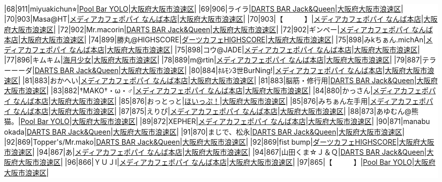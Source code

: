 |68|911|<span class="rank-name-dl">miyuakichun⭐︎</span>|<a href="https://search.dartslive.com/jp/shop/e71ed1abab8b13620d9b047a20a7ba1e">Pool Bar YOLO</a>|<a href="/darts/rank/大阪府/大阪市浪速区">大阪府大阪市浪速区</a>|
|69|906|<span class="rank-name-dl">ライラ</span>|<a href="https://search.dartslive.com/jp/shop/0efd4a53c5e5d0c10d9b047a20a7ba1e">DARTS BAR Jack&Queen</a>|<a href="/darts/rank/大阪府/大阪市浪速区">大阪府大阪市浪速区</a>|
|70|903|<span class="rank-name-dl">Masa@HT</span>|<a href="https://search.dartslive.com/jp/shop/ffcc8b5ab816b0e60d9b047a20a7ba1e">メディアカフェポパイ なんば本店</a>|<a href="/darts/rank/大阪府/大阪市浪速区">大阪府大阪市浪速区</a>|
|70|903|<span class="rank-name-dl">【　　　】</span>|<a href="https://search.dartslive.com/jp/shop/ffcc8b5ab816b0e60d9b047a20a7ba1e">メディアカフェポパイ なんば本店</a>|<a href="/darts/rank/大阪府/大阪市浪速区">大阪府大阪市浪速区</a>|
|72|902|<span class="rank-name-dl">Mr.macorin</span>|<a href="https://search.dartslive.com/jp/shop/0efd4a53c5e5d0c10d9b047a20a7ba1e">DARTS BAR Jack&Queen</a>|<a href="/darts/rank/大阪府/大阪市浪速区">大阪府大阪市浪速区</a>|
|72|902|<span class="rank-name-dl">ギンペー</span>|<a href="https://search.dartslive.com/jp/shop/ffcc8b5ab816b0e60d9b047a20a7ba1e">メディアカフェポパイ なんば本店</a>|<a href="/darts/rank/大阪府/大阪市浪速区">大阪府大阪市浪速区</a>|
|74|899|<span class="rank-name-dl">勝丸@HIGHSCORE</span>|<a href="https://search.dartslive.com/jp/shop/cadaf432301242430d9b047a20a7ba1e">ダーツカフェHIGHSCORE</a>|<a href="/darts/rank/大阪府/大阪市浪速区">大阪府大阪市浪速区</a>|
|75|898|<span class="rank-name-dl">みkちぁん.michAn</span>|<a href="https://search.dartslive.com/jp/shop/ffcc8b5ab816b0e60d9b047a20a7ba1e">メディアカフェポパイ なんば本店</a>|<a href="/darts/rank/大阪府/大阪市浪速区">大阪府大阪市浪速区</a>|
|75|898|<span class="rank-name-dl">コウ@JADE</span>|<a href="https://search.dartslive.com/jp/shop/ffcc8b5ab816b0e60d9b047a20a7ba1e">メディアカフェポパイ なんば本店</a>|<a href="/darts/rank/大阪府/大阪市浪速区">大阪府大阪市浪速区</a>|
|77|896|<span class="rank-name-dl">キムキム</span>|<a href="https://search.dartslive.com/jp/shop/d32540561720f8160d9b047a20a7ba1e">海月少女</a>|<a href="/darts/rank/大阪府/大阪市浪速区">大阪府大阪市浪速区</a>|
|78|889|<span class="rank-name-dl">m@rtin</span>|<a href="https://search.dartslive.com/jp/shop/ffcc8b5ab816b0e60d9b047a20a7ba1e">メディアカフェポパイ なんば本店</a>|<a href="/darts/rank/大阪府/大阪市浪速区">大阪府大阪市浪速区</a>|
|79|887|<span class="rank-name-dl">テラーーーダ</span>|<a href="https://search.dartslive.com/jp/shop/0efd4a53c5e5d0c10d9b047a20a7ba1e">DARTS BAR Jack&Queen</a>|<a href="/darts/rank/大阪府/大阪市浪速区">大阪府大阪市浪速区</a>|
|80|884|<span class="rank-name-dl">ﾎﾙﾓﾝ3世BurNing!</span>|<a href="https://search.dartslive.com/jp/shop/ffcc8b5ab816b0e60d9b047a20a7ba1e">メディアカフェポパイ なんば本店</a>|<a href="/darts/rank/大阪府/大阪市浪速区">大阪府大阪市浪速区</a>|
|81|883|<span class="rank-name-dl">おかへい</span>|<a href="https://search.dartslive.com/jp/shop/ffcc8b5ab816b0e60d9b047a20a7ba1e">メディアカフェポパイ なんば本店</a>|<a href="/darts/rank/大阪府/大阪市浪速区">大阪府大阪市浪速区</a>|
|81|883|<span class="rank-name-dl">脳筋・修行用</span>|<a href="https://search.dartslive.com/jp/shop/0efd4a53c5e5d0c10d9b047a20a7ba1e">DARTS BAR Jack&Queen</a>|<a href="/darts/rank/大阪府/大阪市浪速区">大阪府大阪市浪速区</a>|
|83|882|<span class="rank-name-dl">†MAKO†・ω・♂</span>|<a href="https://search.dartslive.com/jp/shop/ffcc8b5ab816b0e60d9b047a20a7ba1e">メディアカフェポパイ なんば本店</a>|<a href="/darts/rank/大阪府/大阪市浪速区">大阪府大阪市浪速区</a>|
|84|880|<span class="rank-name-dl">かっさん</span>|<a href="https://search.dartslive.com/jp/shop/ffcc8b5ab816b0e60d9b047a20a7ba1e">メディアカフェポパイ なんば本店</a>|<a href="/darts/rank/大阪府/大阪市浪速区">大阪府大阪市浪速区</a>|
|85|876|<span class="rank-name-dl">おっとっと</span>|<a href="https://search.dartslive.com/jp/shop/4f7229ad0221c3860d9b047a20a7ba1e">ほいっぷ！</a>|<a href="/darts/rank/大阪府/大阪市浪速区">大阪府大阪市浪速区</a>|
|85|876|<span class="rank-name-dl">みちぁん左手用</span>|<a href="https://search.dartslive.com/jp/shop/ffcc8b5ab816b0e60d9b047a20a7ba1e">メディアカフェポパイ なんば本店</a>|<a href="/darts/rank/大阪府/大阪市浪速区">大阪府大阪市浪速区</a>|
|87|875|<span class="rank-name-dl">えりぴ</span>|<a href="https://search.dartslive.com/jp/shop/ffcc8b5ab816b0e60d9b047a20a7ba1e">メディアカフェポパイ なんば本店</a>|<a href="/darts/rank/大阪府/大阪市浪速区">大阪府大阪市浪速区</a>|
|88|873|<span class="rank-name-dl">あゆむん@熊猫。</span>|<a href="https://search.dartslive.com/jp/shop/e71ed1abab8b13620d9b047a20a7ba1e">Pool Bar YOLO</a>|<a href="/darts/rank/大阪府/大阪市浪速区">大阪府大阪市浪速区</a>|
|89|872|<span class="rank-name-dl">XEPHER</span>|<a href="https://search.dartslive.com/jp/shop/ffcc8b5ab816b0e60d9b047a20a7ba1e">メディアカフェポパイ なんば本店</a>|<a href="/darts/rank/大阪府/大阪市浪速区">大阪府大阪市浪速区</a>|
|90|871|<span class="rank-name-dl">manabu okada</span>|<a href="https://search.dartslive.com/jp/shop/0efd4a53c5e5d0c10d9b047a20a7ba1e">DARTS BAR Jack&Queen</a>|<a href="/darts/rank/大阪府/大阪市浪速区">大阪府大阪市浪速区</a>|
|91|870|<span class="rank-name-dl">まじで、松永</span>|<a href="https://search.dartslive.com/jp/shop/0efd4a53c5e5d0c10d9b047a20a7ba1e">DARTS BAR Jack&Queen</a>|<a href="/darts/rank/大阪府/大阪市浪速区">大阪府大阪市浪速区</a>|
|92|869|<span class="rank-name-dl">Topper&#x27;s/Mr.mako</span>|<a href="https://search.dartslive.com/jp/shop/0efd4a53c5e5d0c10d9b047a20a7ba1e">DARTS BAR Jack&Queen</a>|<a href="/darts/rank/大阪府/大阪市浪速区">大阪府大阪市浪速区</a>|
|92|869|<span class="rank-name-dl">fist bump</span>|<a href="https://search.dartslive.com/jp/shop/cadaf432301242430d9b047a20a7ba1e">ダーツカフェHIGHSCORE</a>|<a href="/darts/rank/大阪府/大阪市浪速区">大阪府大阪市浪速区</a>|
|94|867|<span class="rank-name-dl">あ</span>|<a href="https://search.dartslive.com/jp/shop/ffcc8b5ab816b0e60d9b047a20a7ba1e">メディアカフェポパイ なんば本店</a>|<a href="/darts/rank/大阪府/大阪市浪速区">大阪府大阪市浪速区</a>|
|94|867|<span class="rank-name-dl">山田くま☆Ｊ＆Ｑ</span>|<a href="https://search.dartslive.com/jp/shop/0efd4a53c5e5d0c10d9b047a20a7ba1e">DARTS BAR Jack&Queen</a>|<a href="/darts/rank/大阪府/大阪市浪速区">大阪府大阪市浪速区</a>|
|96|866|<span class="rank-name-dl">ＹＵＪI</span>|<a href="https://search.dartslive.com/jp/shop/ffcc8b5ab816b0e60d9b047a20a7ba1e">メディアカフェポパイ なんば本店</a>|<a href="/darts/rank/大阪府/大阪市浪速区">大阪府大阪市浪速区</a>|
|97|865|<span class="rank-name-dl">【　　　】</span>|<a href="https://search.dartslive.com/jp/shop/e71ed1abab8b13620d9b047a20a7ba1e">Pool Bar YOLO</a>|<a href="/darts/rank/大阪府/大阪市浪速区">大阪府大阪市浪速区</a>|
